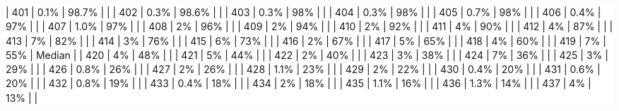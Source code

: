| 401 | 0.1% | 98.7% |  |
| 402 | 0.3% | 98.6% |  |
| 403 | 0.3% | 98% |  |
| 404 | 0.3% | 98% |  |
| 405 | 0.7% | 98% |  |
| 406 | 0.4% | 97% |  |
| 407 | 1.0% | 97% |  |
| 408 | 2% | 96% |  |
| 409 | 2% | 94% |  |
| 410 | 2% | 92% |  |
| 411 | 4% | 90% |  |
| 412 | 4% | 87% |  |
| 413 | 7% | 82% |  |
| 414 | 3% | 76% |  |
| 415 | 6% | 73% |  |
| 416 | 2% | 67% |  |
| 417 | 5% | 65% |  |
| 418 | 4% | 60% |  |
| 419 | 7% | 55% | Median |
| 420 | 4% | 48% |  |
| 421 | 5% | 44% |  |
| 422 | 2% | 40% |  |
| 423 | 3% | 38% |  |
| 424 | 7% | 36% |  |
| 425 | 3% | 29% |  |
| 426 | 0.8% | 26% |  |
| 427 | 2% | 26% |  |
| 428 | 1.1% | 23% |  |
| 429 | 2% | 22% |  |
| 430 | 0.4% | 20% |  |
| 431 | 0.6% | 20% |  |
| 432 | 0.8% | 19% |  |
| 433 | 0.4% | 18% |  |
| 434 | 2% | 18% |  |
| 435 | 1.1% | 16% |  |
| 436 | 1.3% | 14% |  |
| 437 | 4% | 13% |  |